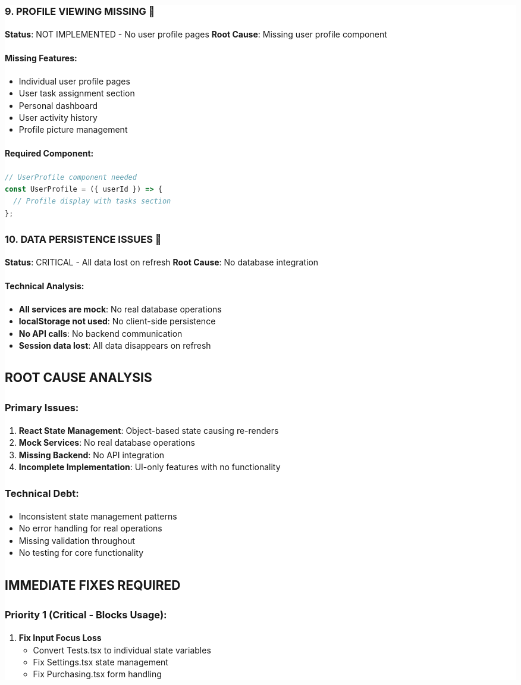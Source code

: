 ### 9. PROFILE VIEWING MISSING 👤
**Status**: NOT IMPLEMENTED - No user profile pages
**Root Cause**: Missing user profile component

#### Missing Features:
- Individual user profile pages
- User task assignment section
- Personal dashboard
- User activity history
- Profile picture management

#### Required Component:
```javascript
// UserProfile component needed
const UserProfile = ({ userId }) => {
  // Profile display with tasks section
};
```

### 10. DATA PERSISTENCE ISSUES 💾
**Status**: CRITICAL - All data lost on refresh
**Root Cause**: No database integration

#### Technical Analysis:
- **All services are mock**: No real database operations
- **localStorage not used**: No client-side persistence
- **No API calls**: No backend communication
- **Session data lost**: All data disappears on refresh

## ROOT CAUSE ANALYSIS

### Primary Issues:
1. **React State Management**: Object-based state causing re-renders
2. **Mock Services**: No real database operations
3. **Missing Backend**: No API integration
4. **Incomplete Implementation**: UI-only features with no functionality

### Technical Debt:
- Inconsistent state management patterns
- No error handling for real operations
- Missing validation throughout
- No testing for core functionality

## IMMEDIATE FIXES REQUIRED

### Priority 1 (Critical - Blocks Usage):
1. **Fix Input Focus Loss**
   - Convert Tests.tsx to individual state variables
   - Fix Settings.tsx state management
   - Fix Purchasing.tsx form handling

